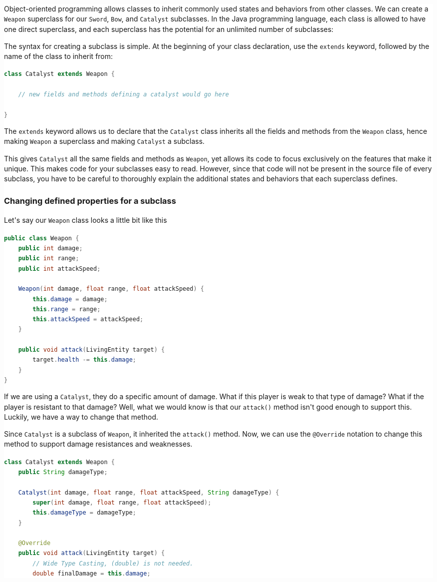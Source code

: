 Object-oriented programming allows classes to inherit commonly used states and behaviors from other classes. We can create a `Weapon` superclass for our `Sword`, `Bow`, and `Catalyst` subclasses. In the Java programming language, each class is allowed to have one direct superclass, and each superclass has the potential for an unlimited number of subclasses:

The syntax for creating a subclass is simple. At the beginning of your class declaration, use the `extends` keyword, followed by the name of the class to inherit from:

```java
class Catalyst extends Weapon {

    // new fields and methods defining a catalyst would go here

}
```

The `extends` keyword allows us to declare that the `Catalyst` class inherits all the fields and methods from the `Weapon` class, hence making `Weapon` a superclass and making `Catalyst` a subclass.

This gives `Catalyst` all the same fields and methods as `Weapon`, yet allows its code to focus exclusively on the features that make it unique. This makes code for your subclasses easy to read. However, since that code will not be present in the source file of every subclass, you have to be careful to thoroughly explain the additional states and behaviors that each superclass defines.

### Changing defined properties for a subclass

Let's say our `Weapon` class looks a little bit like this

```java
public class Weapon {
	public int damage;
	public int range;
	public int attackSpeed;

	Weapon(int damage, float range, float attackSpeed) {
		this.damage = damage;
		this.range = range;
		this.attackSpeed = attackSpeed;
	}

	public void attack(LivingEntity target) {
		target.health -= this.damage;
	}
}
```

If we are using a `Catalyst`, they do a specific amount of damage. What if this player is weak to that type of damage? What if the player is resistant to that damage? Well, what we would know is that our `attack()` method isn't good enough to support this. Luckily, we have a way to change that method. 

Since `Catalyst` is a subclass of `Weapon`, it inherited the `attack()` method. Now, we can use the `@Override` notation to change this method to support damage resistances and weaknesses.

```java
class Catalyst extends Weapon {
	public String damageType;

	Catalyst(int damage, float range, float attackSpeed, String damageType) {
		super(int damage, float range, float attackSpeed);
		this.damageType = damageType;
	}

	@Override
	public void attack(LivingEntity target) {
		// Wide Type Casting, (double) is not needed.
		double finalDamage = this.damage;

```